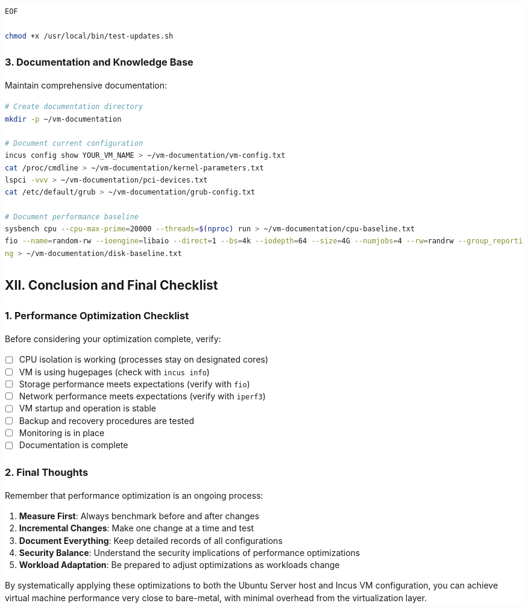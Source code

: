 ```bash
EOF

chmod +x /usr/local/bin/test-updates.sh
```

### 3. Documentation and Knowledge Base

Maintain comprehensive documentation:

```bash
# Create documentation directory
mkdir -p ~/vm-documentation

# Document current configuration
incus config show YOUR_VM_NAME > ~/vm-documentation/vm-config.txt
cat /proc/cmdline > ~/vm-documentation/kernel-parameters.txt
lspci -vvv > ~/vm-documentation/pci-devices.txt
cat /etc/default/grub > ~/vm-documentation/grub-config.txt

# Document performance baseline
sysbench cpu --cpu-max-prime=20000 --threads=$(nproc) run > ~/vm-documentation/cpu-baseline.txt
fio --name=random-rw --ioengine=libaio --direct=1 --bs=4k --iodepth=64 --size=4G --numjobs=4 --rw=randrw --group_reporting > ~/vm-documentation/disk-baseline.txt
```

## XII. Conclusion and Final Checklist

### 1. Performance Optimization Checklist

Before considering your optimization complete, verify:

- [ ] CPU isolation is working (processes stay on designated cores)
- [ ] VM is using hugepages (check with `incus info`)
- [ ] Storage performance meets expectations (verify with `fio`)
- [ ] Network performance meets expectations (verify with `iperf3`)
- [ ] VM startup and operation is stable
- [ ] Backup and recovery procedures are tested
- [ ] Monitoring is in place
- [ ] Documentation is complete

### 2. Final Thoughts

Remember that performance optimization is an ongoing process:

1. **Measure First**: Always benchmark before and after changes
2. **Incremental Changes**: Make one change at a time and test
3. **Document Everything**: Keep detailed records of all configurations
4. **Security Balance**: Understand the security implications of performance optimizations
5. **Workload Adaptation**: Be prepared to adjust optimizations as workloads change

By systematically applying these optimizations to both the Ubuntu Server host and Incus VM configuration, you can achieve virtual machine performance very close to bare-metal, with minimal overhead from the virtualization layer.